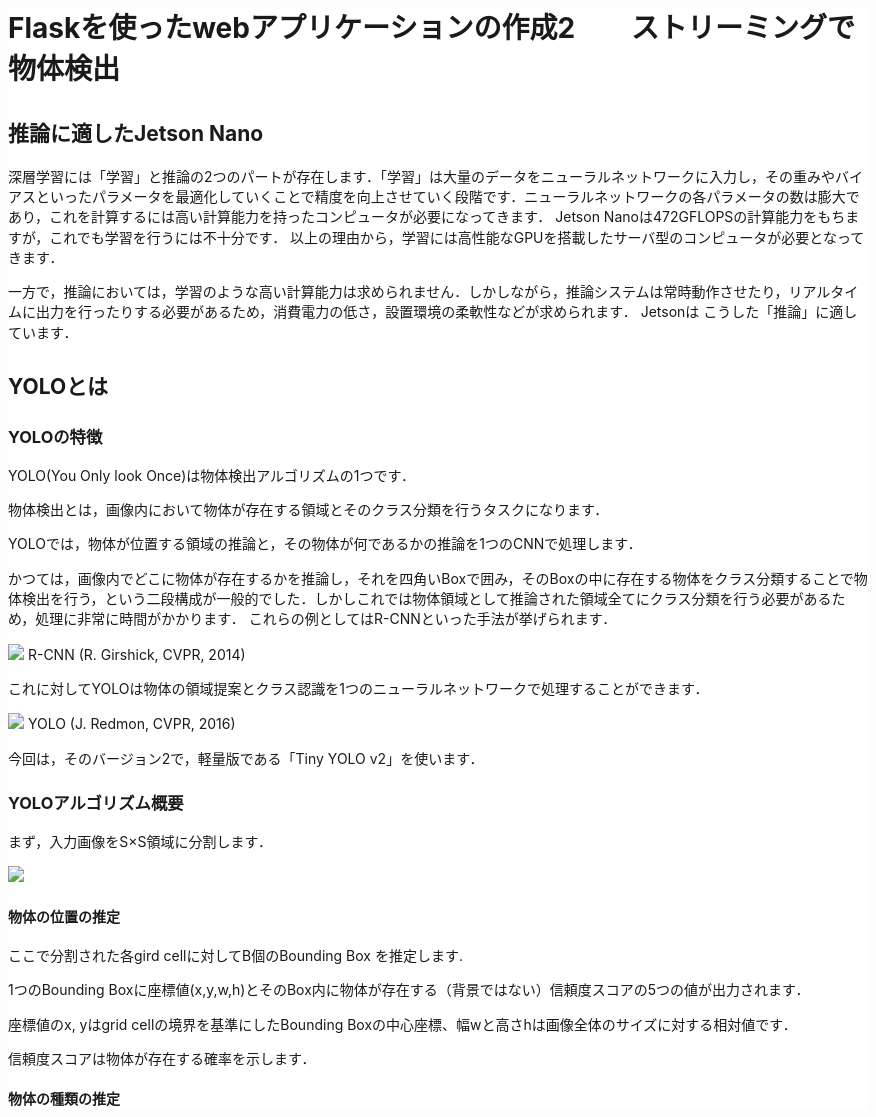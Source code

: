 # Flaskを使ったwebアプリケーションの作成2　　ストリーミングで物体検出

## 推論に適したJetson Nano
深層学習には「学習」と推論の2つのパートが存在します．「学習」は大量のデータをニューラルネットワークに入力し，その重みやバイアスといったパラメータを最適化していくことで精度を向上させていく段階です．ニューラルネットワークの各パラメータの数は膨大であり，これを計算するには高い計算能力を持ったコンピュータが必要になってきます．
Jetson Nanoは472GFLOPSの計算能力をもちますが，これでも学習を行うには不十分です．
以上の理由から，学習には高性能なGPUを搭載したサーバ型のコンピュータが必要となってきます．

一方で，推論においては，学習のような高い計算能力は求められません．しかしながら，推論システムは常時動作させたり，リアルタイムに出力を行ったりする必要があるため，消費電力の低さ，設置環境の柔軟性などが求められます．
Jetsonは  こうした「推論」に適しています．


## YOLOとは
### YOLOの特徴
YOLO(You Only look Once)は物体検出アルゴリズムの1つです．

物体検出とは，画像内において物体が存在する領域とそのクラス分類を行うタスクになります．

YOLOでは，物体が位置する領域の推論と，その物体が何であるかの推論を1つのCNNで処理します．

かつては，画像内でどこに物体が存在するかを推論し，それを四角いBoxで囲み，そのBoxの中に存在する物体をクラス分類することで物体検出を行う，という二段構成が一般的でした．しかしこれでは物体領域として推論された領域全てにクラス分類を行う必要があるため，処理に非常に時間がかかります．
これらの例としてはR-CNNといった手法が挙げられます．

![](https://i.imgur.com/tZgBqep.png)
R-CNN (R. Girshick, CVPR, 2014)

これに対してYOLOは物体の領域提案とクラス認識を1つのニューラルネットワークで処理することができます．

![](https://i.imgur.com/D2PQLv1.png)
YOLO (J. Redmon, CVPR, 2016)

今回は，そのバージョン2で，軽量版である「Tiny YOLO v2」を使います．

### YOLOアルゴリズム概要
まず，入力画像をS×S領域に分割します．

![](https://i.imgur.com/h8okkON.png)

#### 物体の位置の推定
ここで分割された各gird cellに対してB個のBounding Box を推定します.

1つのBounding Boxに座標値(x,y,w,h)とそのBox内に物体が存在する（背景ではない）信頼度スコアの5つの値が出力されます．

座標値のx, yはgrid cellの境界を基準にしたBounding Boxの中心座標、幅wと高さhは画像全体のサイズに対する相対値です．
 
 信頼度スコアは物体が存在する確率を示します．


#### 物体の種類の推定
